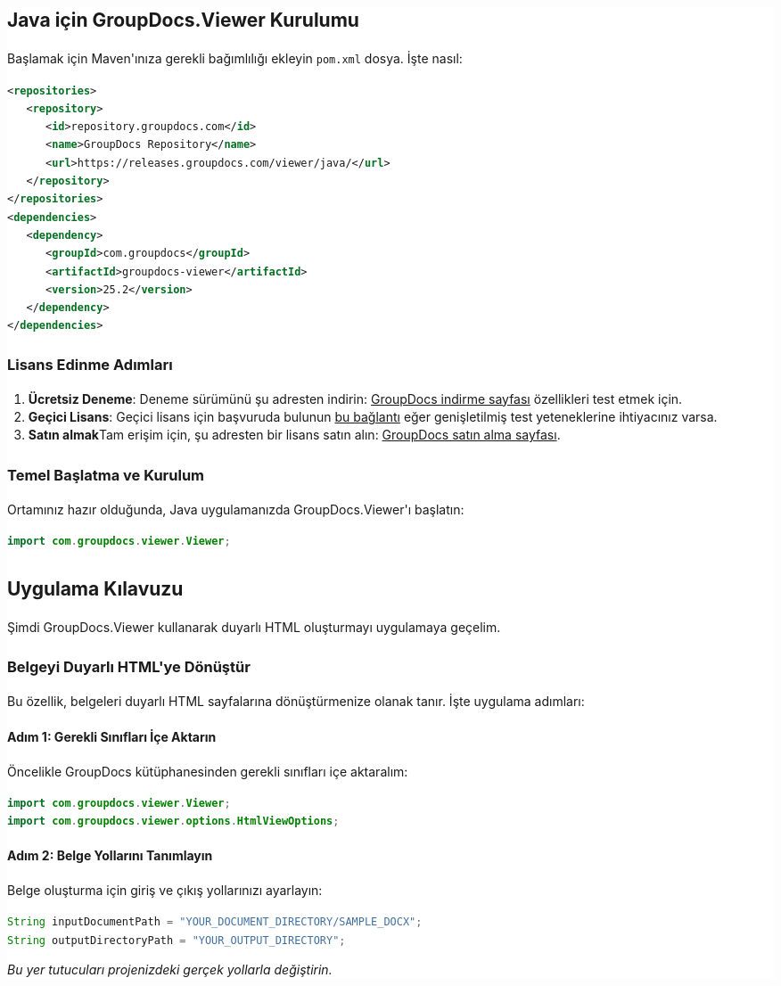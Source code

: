 ## Java için GroupDocs.Viewer Kurulumu

Başlamak için Maven'ınıza gerekli bağımlılığı ekleyin `pom.xml` dosya. İşte nasıl:

```xml
<repositories>
   <repository>
      <id>repository.groupdocs.com</id>
      <name>GroupDocs Repository</name>
      <url>https://releases.groupdocs.com/viewer/java/</url>
   </repository>
</repositories>
<dependencies>
   <dependency>
      <groupId>com.groupdocs</groupId>
      <artifactId>groupdocs-viewer</artifactId>
      <version>25.2</version>
   </dependency>
</dependencies>
```

### Lisans Edinme Adımları
1. **Ücretsiz Deneme**: Deneme sürümünü şu adresten indirin: [GroupDocs indirme sayfası](https://releases.groupdocs.com/viewer/java/) özellikleri test etmek için.
2. **Geçici Lisans**: Geçici lisans için başvuruda bulunun [bu bağlantı](https://purchase.groupdocs.com/temporary-license/) eğer genişletilmiş test yeteneklerine ihtiyacınız varsa.
3. **Satın almak**Tam erişim için, şu adresten bir lisans satın alın: [GroupDocs satın alma sayfası](https://purchase.groupdocs.com/buy).

### Temel Başlatma ve Kurulum

Ortamınız hazır olduğunda, Java uygulamanızda GroupDocs.Viewer'ı başlatın:

```java
import com.groupdocs.viewer.Viewer;
```

## Uygulama Kılavuzu

Şimdi GroupDocs.Viewer kullanarak duyarlı HTML oluşturmayı uygulamaya geçelim.

### Belgeyi Duyarlı HTML'ye Dönüştür

Bu özellik, belgeleri duyarlı HTML sayfalarına dönüştürmenize olanak tanır. İşte uygulama adımları:

#### Adım 1: Gerekli Sınıfları İçe Aktarın
Öncelikle GroupDocs kütüphanesinden gerekli sınıfları içe aktaralım:
```java
import com.groupdocs.viewer.Viewer;
import com.groupdocs.viewer.options.HtmlViewOptions;
```

#### Adım 2: Belge Yollarını Tanımlayın
Belge oluşturma için giriş ve çıkış yollarınızı ayarlayın:
```java
String inputDocumentPath = "YOUR_DOCUMENT_DIRECTORY/SAMPLE_DOCX";
String outputDirectoryPath = "YOUR_OUTPUT_DIRECTORY";
```
*Bu yer tutucuları projenizdeki gerçek yollarla değiştirin.*
